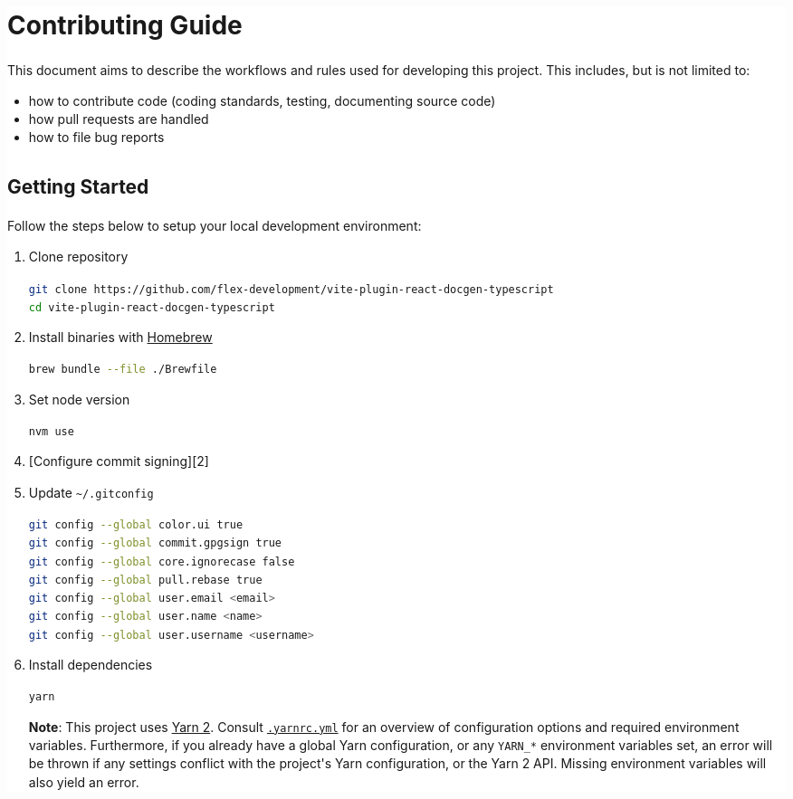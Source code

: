 # Contributing Guide

This document aims to describe the workflows and rules used for developing this
project. This includes, but is not limited to:

- how to contribute code (coding standards, testing, documenting source code)
- how pull requests are handled
- how to file bug reports

## Getting Started

Follow the steps below to setup your local development environment:

1. Clone repository

   ```sh
   git clone https://github.com/flex-development/vite-plugin-react-docgen-typescript
   cd vite-plugin-react-docgen-typescript
   ```

2. Install binaries with [Homebrew][1]

   ```sh
   brew bundle --file ./Brewfile
   ```

3. Set node version

   ```sh
   nvm use
   ```

4. [Configure commit signing][2]

5. Update `~/.gitconfig`

   ```sh
   git config --global color.ui true
   git config --global commit.gpgsign true
   git config --global core.ignorecase false
   git config --global pull.rebase true
   git config --global user.email <email>
   git config --global user.name <name>
   git config --global user.username <username>
   ```

6. Install dependencies

   ```sh
   yarn
   ```

   **Note**: This project uses [Yarn 2][3]. Consult [`.yarnrc.yml`](.yarnrc.yml)
   for an overview of configuration options and required environment variables.
   Furthermore, if you already have a global Yarn configuration, or any `YARN_*`
   environment variables set, an error will be thrown if any settings conflict
   with the project's Yarn configuration, or the Yarn 2 API. Missing environment
   variables will also yield an error.


[1]: https://brew.sh
[3]: https://yarnpkg.com/getting-started
[4]: https://yarnpkg.com/advanced/lifecycle-scripts#environment-variables
[5]: https://github.com/typicode/husky
[6]: https://conventionalcommits.org
[7]: https://github.com/conventional-changelog/commitlint
[8]: https://prettier.io
[9]: https://eslint.org
[10]: https://jsdoc.app
[11]: https://github.com/gajus/eslint-plugin-jsdoc
[12]: https://vitest.dev
[13]: https://vitest.dev/api/#test-skip
[14]: https://vitest.dev/api/#test-todo
[15]: https://github.com/features/packages
[16]: https://npmjs.com
